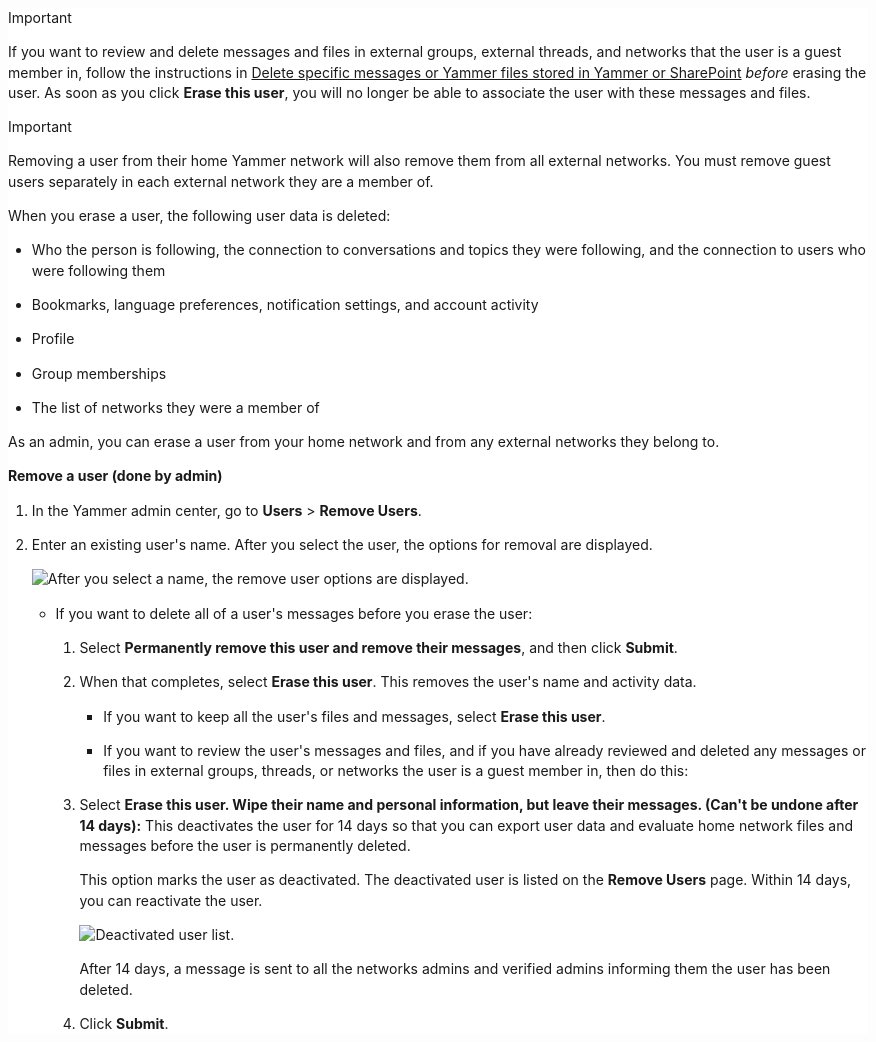 > [!IMPORTANT]
> If you want to review and delete messages and files in external groups, external threads, and networks that the user is a guest member in, follow the instructions in [Delete specific messages or Yammer files stored in Yammer or SharePoint](gdpr-requests-in-yammer-enterprise.md#DeleteMessagesFiles) *before*  erasing the user. As soon as you click **Erase this user**, you will no longer be able to associate the user with these messages and files.

> [!IMPORTANT]
> Removing a user from their home Yammer network will also remove them from all external networks. You must remove guest users separately in each external network they are a member of.
  
When you erase a user, the following user data is deleted:
  
- Who the person is following, the connection to conversations and topics they were following, and the connection to users who were following them

- Bookmarks, language preferences, notification settings, and account activity

- Profile

- Group memberships

- The list of networks they were a member of

As an admin, you can erase a user from your home network and from any external networks they belong to.
  
 **Remove a user (done by admin)**
  
1. In the Yammer admin center, go to **Users** \> **Remove Users**.

2. Enter an existing user's name. After you select the user, the options for removal are displayed.

    ![After you select a name, the remove user options are displayed.](../media/a48da79c-7f5f-479b-8b75-a3e67285c141.png)

    - If you want to delete all of a user's messages before you erase the user:

      1. Select **Permanently remove this user and remove their messages**, and then click **Submit**.
      2. When that completes, select **Erase this user**. This removes the user's name and activity data.

         - If you want to keep all the user's files and messages, select **Erase this user**.

         - If you want to review the user's messages and files, and if you have already reviewed and deleted any messages or files in external groups, threads, or networks the user is a guest member in, then do this:

        1. Select **Erase this user. Wipe their name and personal information, but leave their messages. (Can't be undone after 14 days):** This deactivates the user for 14 days so that you can export user data and evaluate home network files and messages before the user is permanently deleted.

           This option marks the user as deactivated. The deactivated user is listed on the **Remove Users** page. Within 14 days, you can reactivate the user.

           ![Deactivated user list.](../media/162b43ed-acd1-4085-8073-b43845c30999.png)
  
           After 14 days, a message is sent to all the networks admins and verified admins informing them the user has been deleted.

        2. Click **Submit**.
